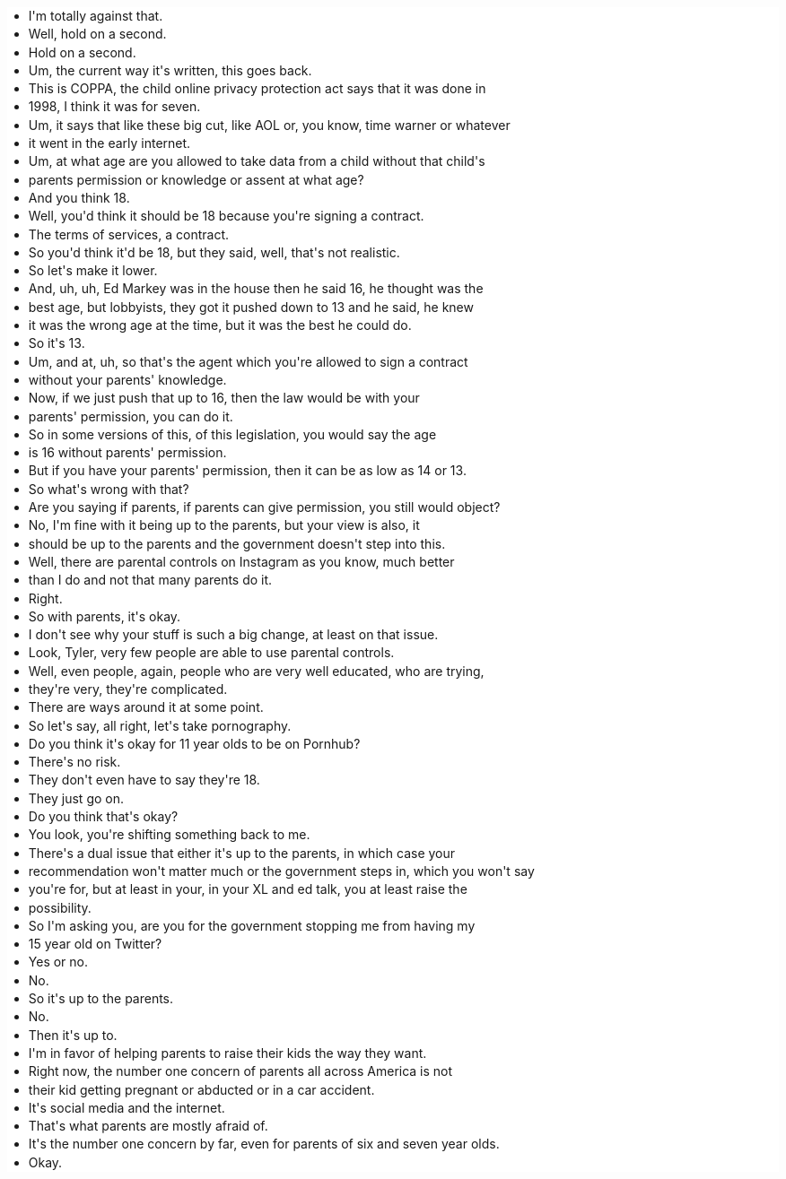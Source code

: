 *  I'm totally against that.
*  Well, hold on a second.
*  Hold on a second.
*  Um, the current way it's written, this goes back.
*  This is COPPA, the child online privacy protection act says that it was done in
*  1998, I think it was for seven.
*  Um, it says that like these big cut, like AOL or, you know, time warner or whatever
*  it went in the early internet.
*  Um, at what age are you allowed to take data from a child without that child's
*  parents permission or knowledge or assent at what age?
*  And you think 18.
*  Well, you'd think it should be 18 because you're signing a contract.
*  The terms of services, a contract.
*  So you'd think it'd be 18, but they said, well, that's not realistic.
*  So let's make it lower.
*  And, uh, uh, Ed Markey was in the house then he said 16, he thought was the
*  best age, but lobbyists, they got it pushed down to 13 and he said, he knew
*  it was the wrong age at the time, but it was the best he could do.
*  So it's 13.
*  Um, and at, uh, so that's the agent which you're allowed to sign a contract
*  without your parents' knowledge.
*  Now, if we just push that up to 16, then the law would be with your
*  parents' permission, you can do it.
*  So in some versions of this, of this legislation, you would say the age
*  is 16 without parents' permission.
*  But if you have your parents' permission, then it can be as low as 14 or 13.
*  So what's wrong with that?
*  Are you saying if parents, if parents can give permission, you still would object?
*  No, I'm fine with it being up to the parents, but your view is also, it
*  should be up to the parents and the government doesn't step into this.
*  Well, there are parental controls on Instagram as you know, much better
*  than I do and not that many parents do it.
*  Right.
*  So with parents, it's okay.
*  I don't see why your stuff is such a big change, at least on that issue.
*  Look, Tyler, very few people are able to use parental controls.
*  Well, even people, again, people who are very well educated, who are trying,
*  they're very, they're complicated.
*  There are ways around it at some point.
*  So let's say, all right, let's take pornography.
*  Do you think it's okay for 11 year olds to be on Pornhub?
*  There's no risk.
*  They don't even have to say they're 18.
*  They just go on.
*  Do you think that's okay?
*  You look, you're shifting something back to me.
*  There's a dual issue that either it's up to the parents, in which case your
*  recommendation won't matter much or the government steps in, which you won't say
*  you're for, but at least in your, in your XL and ed talk, you at least raise the
*  possibility.
*  So I'm asking you, are you for the government stopping me from having my
*  15 year old on Twitter?
*  Yes or no.
*  No.
*  So it's up to the parents.
*  No.
*  Then it's up to.
*  I'm in favor of helping parents to raise their kids the way they want.
*  Right now, the number one concern of parents all across America is not
*  their kid getting pregnant or abducted or in a car accident.
*  It's social media and the internet.
*  That's what parents are mostly afraid of.
*  It's the number one concern by far, even for parents of six and seven year olds.
*  Okay.